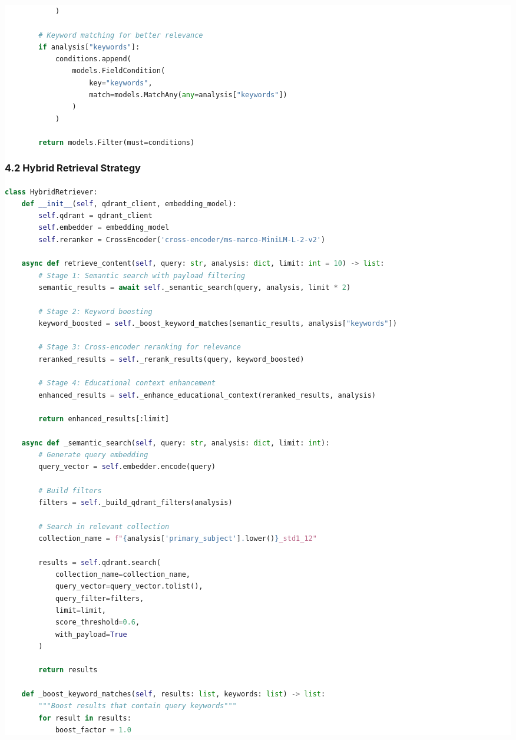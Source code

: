 ```python
            )
        
        # Keyword matching for better relevance
        if analysis["keywords"]:
            conditions.append(
                models.FieldCondition(
                    key="keywords",
                    match=models.MatchAny(any=analysis["keywords"])
                )
            )
        
        return models.Filter(must=conditions)
```

### 4.2 Hybrid Retrieval Strategy

```python
class HybridRetriever:
    def __init__(self, qdrant_client, embedding_model):
        self.qdrant = qdrant_client
        self.embedder = embedding_model
        self.reranker = CrossEncoder('cross-encoder/ms-marco-MiniLM-L-2-v2')
        
    async def retrieve_content(self, query: str, analysis: dict, limit: int = 10) -> list:
        # Stage 1: Semantic search with payload filtering
        semantic_results = await self._semantic_search(query, analysis, limit * 2)
        
        # Stage 2: Keyword boosting
        keyword_boosted = self._boost_keyword_matches(semantic_results, analysis["keywords"])
        
        # Stage 3: Cross-encoder reranking for relevance
        reranked_results = self._rerank_results(query, keyword_boosted)
        
        # Stage 4: Educational context enhancement
        enhanced_results = self._enhance_educational_context(reranked_results, analysis)
        
        return enhanced_results[:limit]
    
    async def _semantic_search(self, query: str, analysis: dict, limit: int):
        # Generate query embedding
        query_vector = self.embedder.encode(query)
        
        # Build filters
        filters = self._build_qdrant_filters(analysis)
        
        # Search in relevant collection
        collection_name = f"{analysis['primary_subject'].lower()}_std1_12"
        
        results = self.qdrant.search(
            collection_name=collection_name,
            query_vector=query_vector.tolist(),
            query_filter=filters,
            limit=limit,
            score_threshold=0.6,
            with_payload=True
        )
        
        return results
    
    def _boost_keyword_matches(self, results: list, keywords: list) -> list:
        """Boost results that contain query keywords"""
        for result in results:
            boost_factor = 1.0
```